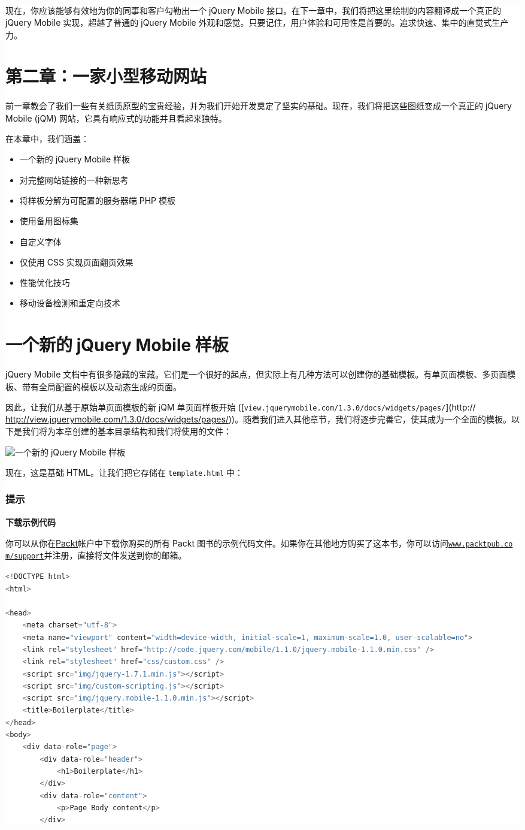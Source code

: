 现在，你应该能够有效地为你的同事和客户勾勒出一个 jQuery Mobile 接口。在下一章中，我们将把这里绘制的内容翻译成一个真正的 jQuery Mobile 实现，超越了普通的 jQuery Mobile 外观和感觉。只要记住，用户体验和可用性是首要的。追求快速、集中的直觉式生产力。


# 第二章：一家小型移动网站

前一章教会了我们一些有关纸质原型的宝贵经验，并为我们开始开发奠定了坚实的基础。现在，我们将把这些图纸变成一个真正的 jQuery Mobile (jQM) 网站，它具有响应式的功能并且看起来独特。

在本章中，我们涵盖：

+   一个新的 jQuery Mobile 样板

+   对完整网站链接的一种新思考

+   将样板分解为可配置的服务器端 PHP 模板

+   使用备用图标集

+   自定义字体

+   仅使用 CSS 实现页面翻页效果

+   性能优化技巧

+   移动设备检测和重定向技术

# 一个新的 jQuery Mobile 样板

jQuery Mobile 文档中有很多隐藏的宝藏。它们是一个很好的起点，但实际上有几种方法可以创建你的基础模板。有单页面模板、多页面模板、带有全局配置的模板以及动态生成的页面。

因此，让我们从基于原始单页面模板的新 jQM 单页面样板开始 ([`view.jquerymobile.com/1.3.0/docs/widgets/pages/`](http:// http://view.jquerymobile.com/1.3.0/docs/widgets/pages/))。随着我们进入其他章节，我们将逐步完善它，使其成为一个全面的模板。以下是我们将为本章创建的基本目录结构和我们将使用的文件：

![一个新的 jQuery Mobile 样板](https://github.com/OpenDocCN/freelearn-jquery-zh/raw/master/docs/crt-mobi-app-jqmobi/img/0069_02_08.jpg)

现在，这是基础 HTML。让我们把它存储在 `template.html` 中：

### 提示

**下载示例代码**

你可以从你在[Packt](http://www.packtpub.com)帐户中下载你购买的所有 Packt 图书的示例代码文件。如果你在其他地方购买了这本书，你可以访问[`www.packtpub.com/support`](http://www.packtpub.com/support)并注册，直接将文件发送到你的邮箱。

```js
<!DOCTYPE html> 
<html>

<head>
    <meta charset="utf-8">
    <meta name="viewport" content="width=device-width, initial-scale=1, maximum-scale=1.0, user-scalable=no">
    <link rel="stylesheet" href="http://code.jquery.com/mobile/1.1.0/jquery.mobile-1.1.0.min.css" />
    <link rel="stylesheet" href="css/custom.css" />
    <script src="img/jquery-1.7.1.min.js"></script>
    <script src="img/custom-scripting.js"></script>
    <script src="img/jquery.mobile-1.1.0.min.js"></script>
    <title>Boilerplate</title> 
</head> 
<body>
    <div data-role="page">
        <div data-role="header">
            <h1>Boilerplate</h1>
        </div>
        <div data-role="content"> 
            <p>Page Body content</p>
        </div>
```